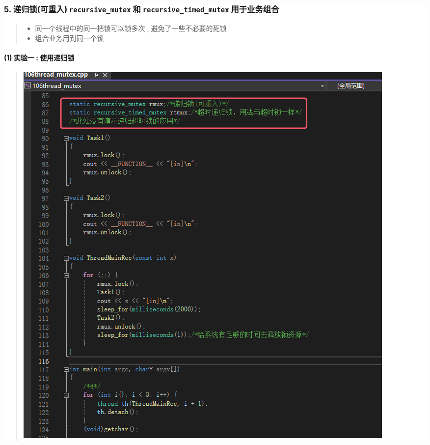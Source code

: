 ### 5. 递归锁(可重入) `recursive_mutex` 和 `recursive_timed_mutex` 用于业务组合

>- 同一个线程中的同一把锁可以锁多次 , 避免了一些不必要的死锁
>- 组合业务用到同一个锁

#### (1) 实验一 : 使用递归锁

><img src="./assets/image-20230801151711076.png" alt="image-20230801151711076" />
>